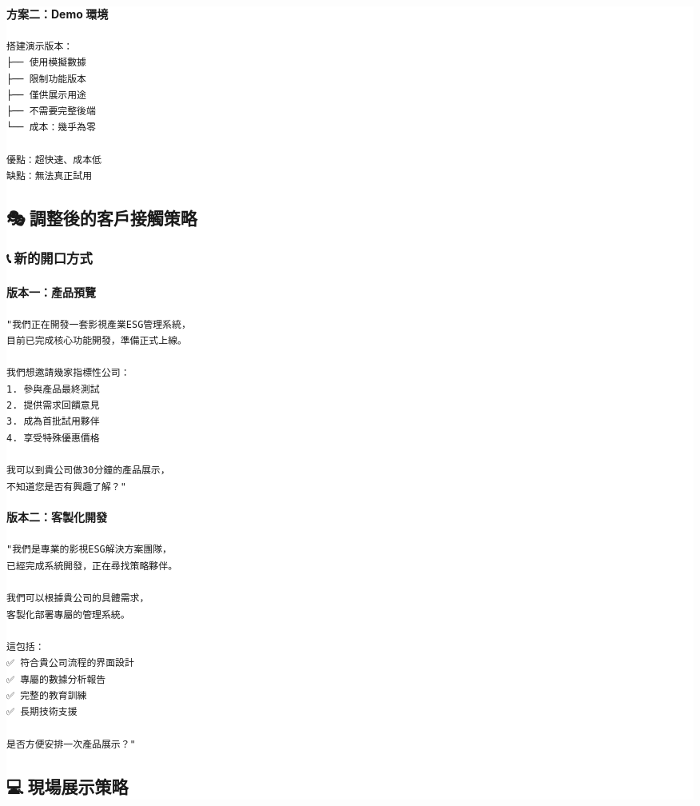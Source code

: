 #### **方案二：Demo 環境**
```
搭建演示版本：
├── 使用模擬數據
├── 限制功能版本
├── 僅供展示用途
├── 不需要完整後端
└── 成本：幾乎為零

優點：超快速、成本低
缺點：無法真正試用
```

## 🎭 **調整後的客戶接觸策略**

### 📞 **新的開口方式**

#### **版本一：產品預覽**
```
"我們正在開發一套影視產業ESG管理系統，
目前已完成核心功能開發，準備正式上線。

我們想邀請幾家指標性公司：
1. 參與產品最終測試
2. 提供需求回饋意見  
3. 成為首批試用夥伴
4. 享受特殊優惠價格

我可以到貴公司做30分鐘的產品展示，
不知道您是否有興趣了解？"
```

#### **版本二：客製化開發**
```
"我們是專業的影視ESG解決方案團隊，
已經完成系統開發，正在尋找策略夥伴。

我們可以根據貴公司的具體需求，
客製化部署專屬的管理系統。

這包括：
✅ 符合貴公司流程的界面設計
✅ 專屬的數據分析報告
✅ 完整的教育訓練
✅ 長期技術支援

是否方便安排一次產品展示？"
```

## 💻 **現場展示策略**
